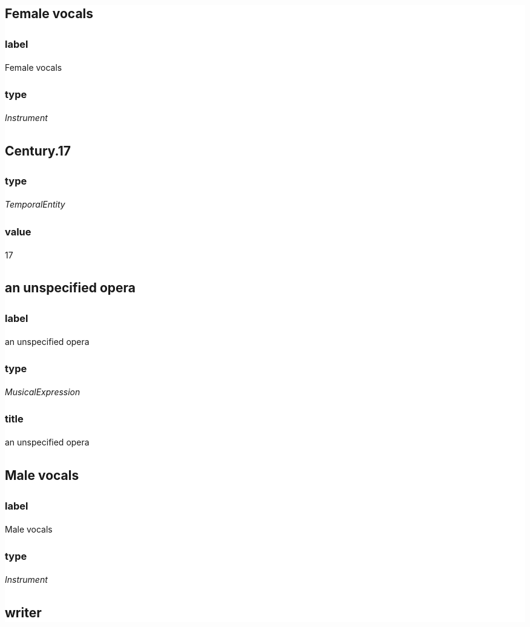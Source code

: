 ## Female vocals

### label


Female vocals

### type


*Instrument*

## Century.17

### type


*TemporalEntity*

### value


17

## an unspecified opera

### label


an unspecified opera

### type


*MusicalExpression*

### title


an unspecified opera

## Male vocals

### label


Male vocals

### type


*Instrument*

## writer

